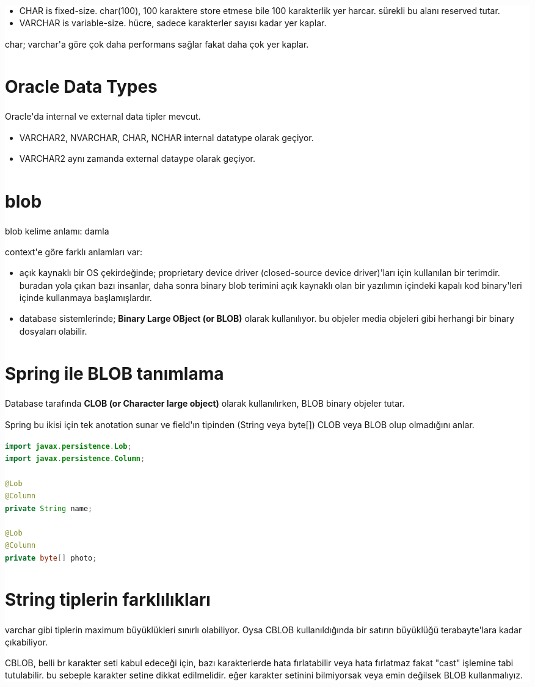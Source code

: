 - CHAR is fixed-size. char(100), 100 karaktere store etmese bile 100 karakterlik yer harcar. sürekli bu alanı reserved tutar.
- VARCHAR is variable-size. hücre, sadece karakterler sayısı kadar yer kaplar.

char; varchar'a göre çok daha performans sağlar fakat daha çok yer kaplar.

# Oracle Data Types
Oracle'da internal ve external data tipler mevcut.

- VARCHAR2, NVARCHAR, CHAR, NCHAR internal datatype olarak geçiyor.

- VARCHAR2 aynı zamanda external dataype olarak geçiyor.

# blob
blob kelime anlamı: damla

context'e göre farklı anlamları var:

-  açık kaynaklı bir OS çekirdeğinde; proprietary device driver (closed-source device driver)'ları için kullanılan bir terimdir. buradan yola çıkan bazı insanlar, daha sonra binary blob terimini açık kaynaklı olan bir yazılımın içindeki kapalı kod binary'leri içinde kullanmaya başlamışlardır.

- database sistemlerinde; __Binary Large OBject (or BLOB)__ olarak kullanılıyor. bu objeler media objeleri gibi herhangi bir binary dosyaları olabilir.

# Spring ile BLOB tanımlama
Database tarafında __CLOB (or Character large object)__ olarak kullanılırken, BLOB binary objeler tutar.

Spring bu ikisi için tek anotation sunar ve field'ın tipinden (String veya byte[]) CLOB veya BLOB olup olmadığını anlar.

```java
import javax.persistence.Lob;
import javax.persistence.Column;

@Lob
@Column
private String name;

@Lob
@Column
private byte[] photo;
```

# String tiplerin farklılıkları
varchar gibi tiplerin maximum büyüklükleri sınırlı olabiliyor. Oysa CBLOB kullanıldığında bir satırın büyüklüğü terabayte'lara kadar çıkabiliyor.

CBLOB, belli br karakter seti kabul edeceği için, bazı karakterlerde hata fırlatabilir veya hata fırlatmaz fakat "cast" işlemine tabi tutulabilir. bu sebeple karakter setine dikkat edilmelidir. eğer karakter setinini bilmiyorsak veya emin değilsek BLOB kullanmalıyız.
